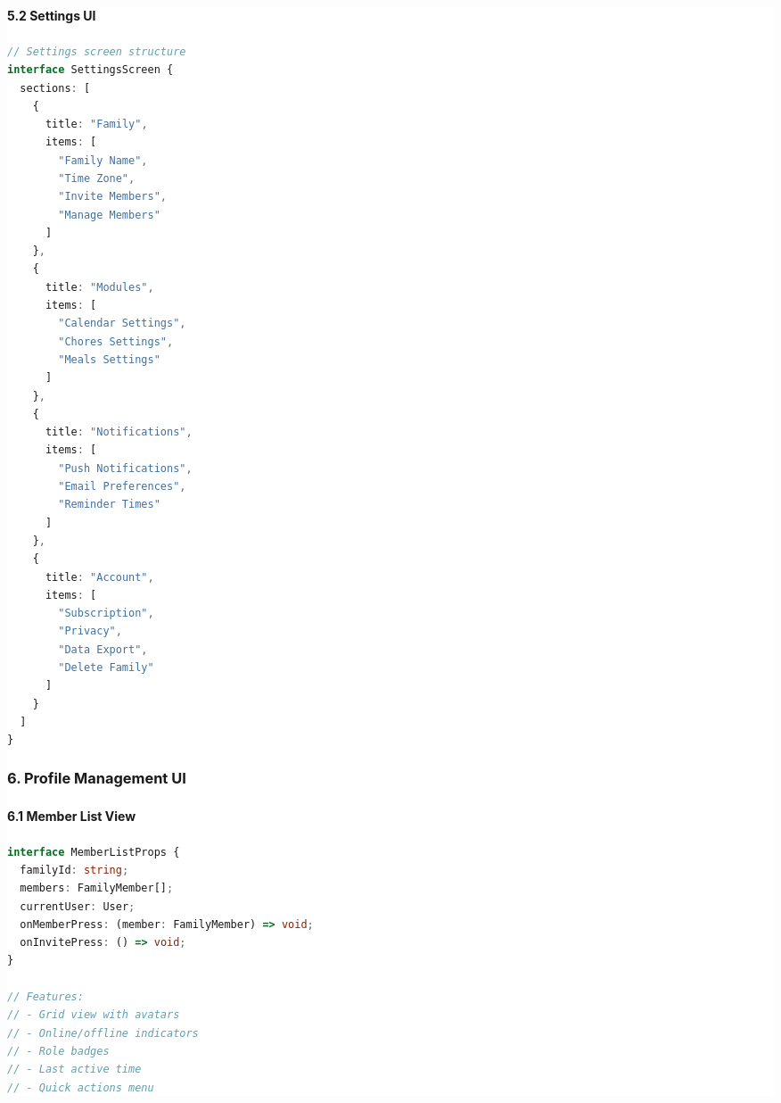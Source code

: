 #### 5.2 Settings UI
```typescript
// Settings screen structure
interface SettingsScreen {
  sections: [
    {
      title: "Family",
      items: [
        "Family Name",
        "Time Zone",
        "Invite Members",
        "Manage Members"
      ]
    },
    {
      title: "Modules",
      items: [
        "Calendar Settings",
        "Chores Settings",
        "Meals Settings"
      ]
    },
    {
      title: "Notifications",
      items: [
        "Push Notifications",
        "Email Preferences",
        "Reminder Times"
      ]
    },
    {
      title: "Account",
      items: [
        "Subscription",
        "Privacy",
        "Data Export",
        "Delete Family"
      ]
    }
  ]
}
```

### 6. Profile Management UI

#### 6.1 Member List View
```typescript
interface MemberListProps {
  familyId: string;
  members: FamilyMember[];
  currentUser: User;
  onMemberPress: (member: FamilyMember) => void;
  onInvitePress: () => void;
}

// Features:
// - Grid view with avatars
// - Online/offline indicators
// - Role badges
// - Last active time
// - Quick actions menu
```
